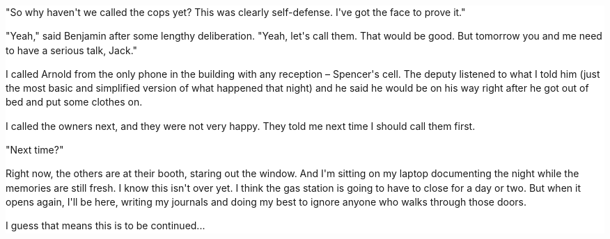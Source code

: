 "So why haven't we called the cops yet? This was clearly self-defense. I've got the face to prove it."

"Yeah," said Benjamin after some lengthy deliberation. "Yeah, let's call them. That would be good. But tomorrow you and me need to have a serious talk, Jack."

I called Arnold from the only phone in the building with any reception – Spencer's cell. The deputy listened to what I told him (just the most basic and simplified version of what happened that night) and he said he would be on his way right after he got out of bed and put some clothes on.

I called the owners next, and they were not very happy. They told me next time I should call them first.

"Next time?"

Right now, the others are at their booth, staring out the window. And I'm sitting on my laptop documenting the night while the memories are still fresh. I know this isn't over yet. I think the gas station is going to have to close for a day or two. But when it opens again, I'll be here, writing my journals and doing my best to ignore anyone who walks through those doors.

I guess that means this is to be continued...

</section>
